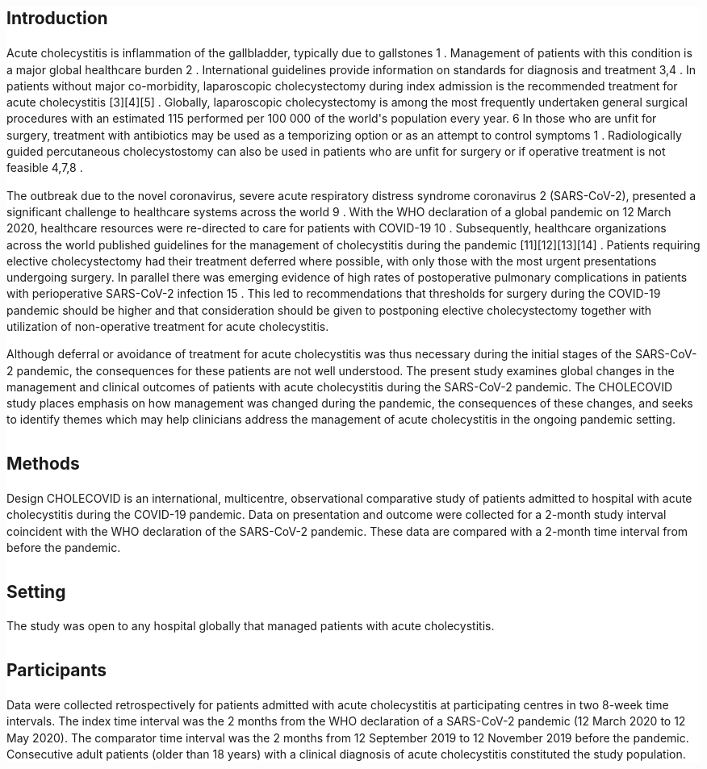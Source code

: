 ## Introduction

Acute cholecystitis is inflammation of the gallbladder, typically due to gallstones 1 . Management of patients with this condition is a major global healthcare burden 2 . International guidelines provide information on standards for diagnosis and treatment 3,4 . In patients without major co-morbidity, laparoscopic cholecystectomy during index admission is the recommended treatment for acute cholecystitis [3][4][5] . Globally, laparoscopic cholecystectomy is among the most frequently undertaken general surgical procedures with an estimated 115 performed per 100 000 of the world's population every year. 6 In those who are unfit for surgery, treatment with antibiotics may be used as a temporizing option or as an attempt to control symptoms 1 . Radiologically guided percutaneous cholecystostomy can also be used in patients who are unfit for surgery or if operative treatment is not feasible 4,7,8 .

The outbreak due to the novel coronavirus, severe acute respiratory distress syndrome coronavirus 2 (SARS-CoV-2), presented a significant challenge to healthcare systems across the world 9 . With the WHO declaration of a global pandemic on 12 March 2020, healthcare resources were re-directed to care for patients with COVID-19 10 . Subsequently, healthcare organizations across the world published guidelines for the management of cholecystitis during the pandemic [11][12][13][14] . Patients requiring elective cholecystectomy had their treatment deferred where possible, with only those with the most urgent presentations undergoing surgery. In parallel there was emerging evidence of high rates of postoperative pulmonary complications in patients with perioperative SARS-CoV-2 infection 15 . This led to recommendations that thresholds for surgery during the COVID-19 pandemic should be higher and that consideration should be given to postponing elective cholecystectomy together with utilization of non-operative treatment for acute cholecystitis.

Although deferral or avoidance of treatment for acute cholecystitis was thus necessary during the initial stages of the SARS-CoV-2 pandemic, the consequences for these patients are not well understood. The present study examines global changes in the management and clinical outcomes of patients with acute cholecystitis during the SARS-CoV-2 pandemic. The CHOLECOVID study places emphasis on how management was changed during the pandemic, the consequences of these changes, and seeks to identify themes which may help clinicians address the management of acute cholecystitis in the ongoing pandemic setting.


## Methods

Design CHOLECOVID is an international, multicentre, observational comparative study of patients admitted to hospital with acute cholecystitis during the COVID-19 pandemic. Data on presentation and outcome were collected for a 2-month study interval coincident with the WHO declaration of the SARS-CoV-2 pandemic. These data are compared with a 2-month time interval from before the pandemic.


## Setting

The study was open to any hospital globally that managed patients with acute cholecystitis.


## Participants

Data were collected retrospectively for patients admitted with acute cholecystitis at participating centres in two 8-week time intervals. The index time interval was the 2 months from the WHO declaration of a SARS-CoV-2 pandemic (12 March 2020 to 12 May 2020). The comparator time interval was the 2 months from 12 September 2019 to 12 November 2019 before the pandemic. Consecutive adult patients (older than 18 years) with a clinical diagnosis of acute cholecystitis constituted the study population.
